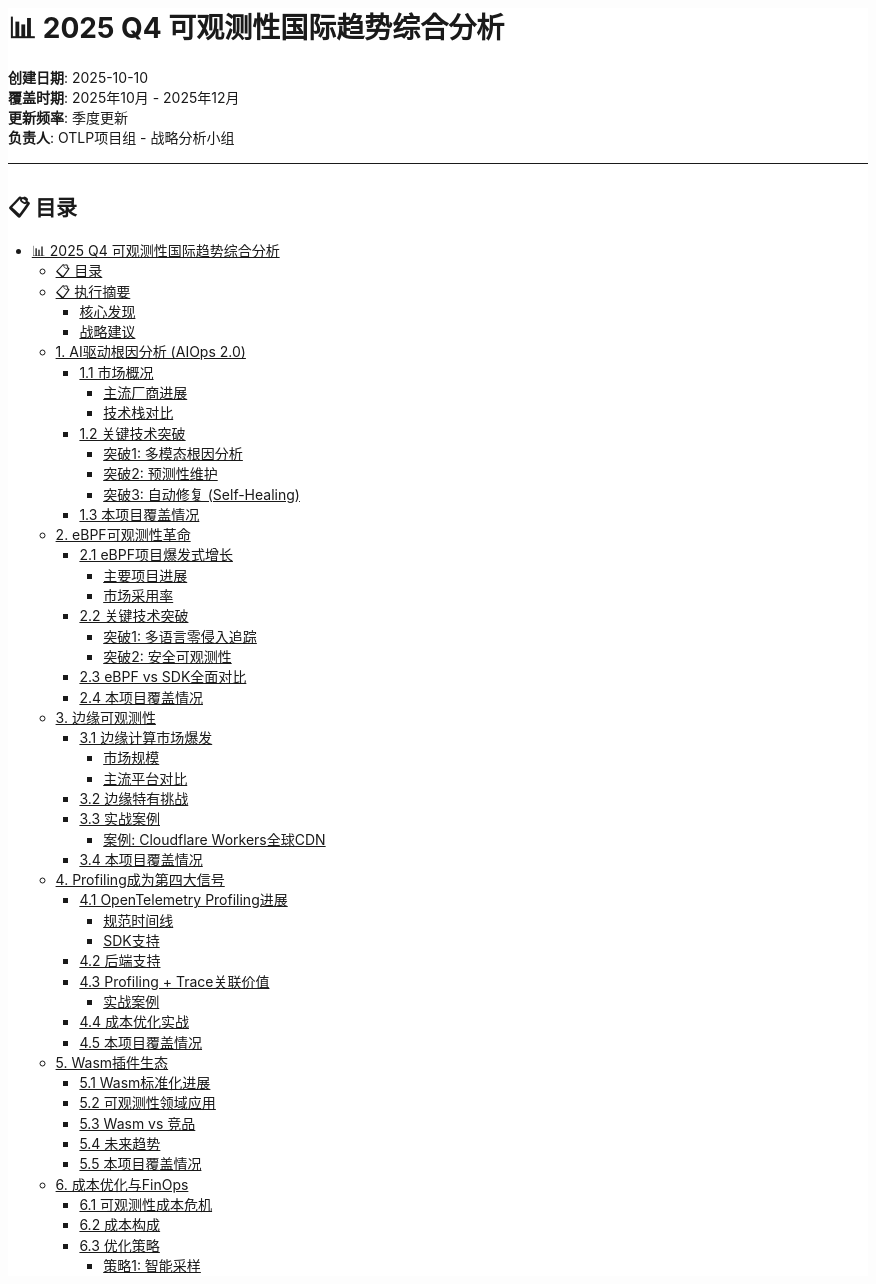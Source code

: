 # 📊 2025 Q4 可观测性国际趋势综合分析

**创建日期**: 2025-10-10  
**覆盖时期**: 2025年10月 - 2025年12月  
**更新频率**: 季度更新  
**负责人**: OTLP项目组 - 战略分析小组

---

## 📋 目录

- [📊 2025 Q4 可观测性国际趋势综合分析](#-2025-q4-可观测性国际趋势综合分析)
  - [📋 目录](#-目录)
  - [📋 执行摘要](#-执行摘要)
    - [核心发现](#核心发现)
    - [战略建议](#战略建议)
  - [1. AI驱动根因分析 (AIOps 2.0)](#1-ai驱动根因分析-aiops-20)
    - [1.1 市场概况](#11-市场概况)
      - [主流厂商进展](#主流厂商进展)
      - [技术栈对比](#技术栈对比)
    - [1.2 关键技术突破](#12-关键技术突破)
      - [突破1: 多模态根因分析](#突破1-多模态根因分析)
      - [突破2: 预测性维护](#突破2-预测性维护)
      - [突破3: 自动修复 (Self-Healing)](#突破3-自动修复-self-healing)
    - [1.3 本项目覆盖情况](#13-本项目覆盖情况)
  - [2. eBPF可观测性革命](#2-ebpf可观测性革命)
    - [2.1 eBPF项目爆发式增长](#21-ebpf项目爆发式增长)
      - [主要项目进展](#主要项目进展)
      - [市场采用率](#市场采用率)
    - [2.2 关键技术突破](#22-关键技术突破)
      - [突破1: 多语言零侵入追踪](#突破1-多语言零侵入追踪)
      - [突破2: 安全可观测性](#突破2-安全可观测性)
    - [2.3 eBPF vs SDK全面对比](#23-ebpf-vs-sdk全面对比)
    - [2.4 本项目覆盖情况](#24-本项目覆盖情况)
  - [3. 边缘可观测性](#3-边缘可观测性)
    - [3.1 边缘计算市场爆发](#31-边缘计算市场爆发)
      - [市场规模](#市场规模)
      - [主流平台对比](#主流平台对比)
    - [3.2 边缘特有挑战](#32-边缘特有挑战)
    - [3.3 实战案例](#33-实战案例)
      - [案例: Cloudflare Workers全球CDN](#案例-cloudflare-workers全球cdn)
    - [3.4 本项目覆盖情况](#34-本项目覆盖情况)
  - [4. Profiling成为第四大信号](#4-profiling成为第四大信号)
    - [4.1 OpenTelemetry Profiling进展](#41-opentelemetry-profiling进展)
      - [规范时间线](#规范时间线)
      - [SDK支持](#sdk支持)
    - [4.2 后端支持](#42-后端支持)
    - [4.3 Profiling + Trace关联价值](#43-profiling--trace关联价值)
      - [实战案例](#实战案例)
    - [4.4 成本优化实战](#44-成本优化实战)
    - [4.5 本项目覆盖情况](#45-本项目覆盖情况)
  - [5. Wasm插件生态](#5-wasm插件生态)
    - [5.1 Wasm标准化进展](#51-wasm标准化进展)
    - [5.2 可观测性领域应用](#52-可观测性领域应用)
    - [5.3 Wasm vs 竞品](#53-wasm-vs-竞品)
    - [5.4 未来趋势](#54-未来趋势)
    - [5.5 本项目覆盖情况](#55-本项目覆盖情况)
  - [6. 成本优化与FinOps](#6-成本优化与finops)
    - [6.1 可观测性成本危机](#61-可观测性成本危机)
    - [6.2 成本构成](#62-成本构成)
    - [6.3 优化策略](#63-优化策略)
      - [策略1: 智能采样](#策略1-智能采样)